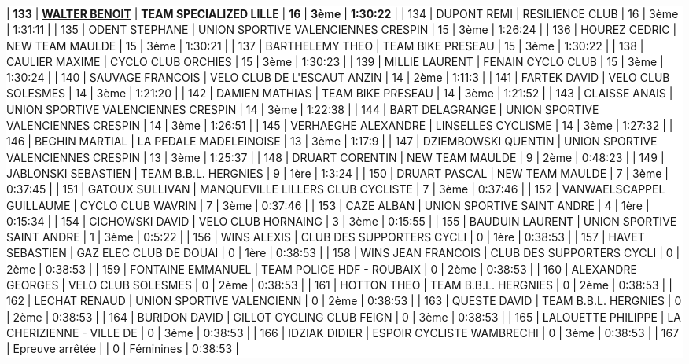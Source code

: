 | **133** | **[WALTER BENOIT](https://teamspecializedlille.cc/coureurs/walterbenoit)** | **TEAM SPECIALIZED LILLE** | **16** | **3ème** | **1:30:22** | 
| 134 | DUPONT REMI | RESILIENCE CLUB | 16 | 3ème | 1:31:11 | 
| 135 | ODENT STEPHANE | UNION SPORTIVE VALENCIENNES CRESPIN | 15 | 3ème | 1:26:24 | 
| 136 | HOUREZ CEDRIC | NEW TEAM MAULDE | 15 | 3ème | 1:30:21 | 
| 137 | BARTHELEMY THEO | TEAM BIKE PRESEAU | 15 | 3ème | 1:30:22 | 
| 138 | CAULIER MAXIME | CYCLO CLUB ORCHIES | 15 | 3ème | 1:30:23 | 
| 139 | MILLIE LAURENT | FENAIN CYCLO CLUB | 15 | 3ème | 1:30:24 | 
| 140 | SAUVAGE FRANCOIS | VELO CLUB DE L'ESCAUT ANZIN | 14 | 2ème | 1:11:3 | 
| 141 | FARTEK DAVID | VELO CLUB SOLESMES | 14 | 3ème | 1:21:20 | 
| 142 | DAMIEN MATHIAS | TEAM BIKE PRESEAU | 14 | 3ème | 1:21:52 | 
| 143 | CLAISSE ANAIS | UNION SPORTIVE VALENCIENNES CRESPIN | 14 | 3ème | 1:22:38 | 
| 144 | BART DELAGRANGE | UNION SPORTIVE VALENCIENNES CRESPIN | 14 | 3ème | 1:26:51 | 
| 145 | VERHAEGHE ALEXANDRE | LINSELLES CYCLISME | 14 | 3ème | 1:27:32 | 
| 146 | BEGHIN MARTIAL | LA PEDALE MADELEINOISE | 13 | 3ème | 1:17:9 | 
| 147 | DZIEMBOWSKI QUENTIN | UNION SPORTIVE VALENCIENNES CRESPIN | 13 | 3ème | 1:25:37 | 
| 148 | DRUART CORENTIN | NEW TEAM MAULDE | 9 | 2ème | 0:48:23 | 
| 149 | JABLONSKI SEBASTIEN | TEAM B.B.L. HERGNIES | 9 | 1ère | 1:3:24 | 
| 150 | DRUART PASCAL | NEW TEAM MAULDE | 7 | 3ème | 0:37:45 | 
| 151 | GATOUX SULLIVAN | MANQUEVILLE LILLERS CLUB CYCLISTE | 7 | 3ème | 0:37:46 | 
| 152 | VANWAELSCAPPEL GUILLAUME | CYCLO CLUB WAVRIN | 7 | 3ème | 0:37:46 | 
| 153 | CAZE ALBAN | UNION SPORTIVE SAINT ANDRE | 4 | 1ère | 0:15:34 | 
| 154 | CICHOWSKI DAVID | VELO CLUB HORNAING | 3 | 3ème | 0:15:55 | 
| 155 | BAUDUIN LAURENT | UNION SPORTIVE SAINT ANDRE | 1 | 3ème | 0:5:22 | 
| 156 | WINS ALEXIS | CLUB DES SUPPORTERS CYCLI | 0 | 1ère | 0:38:53 | 
| 157 | HAVET SEBASTIEN | GAZ ELEC CLUB DE DOUAI | 0 | 1ère | 0:38:53 | 
| 158 | WINS JEAN FRANCOIS | CLUB DES SUPPORTERS CYCLI | 0 | 2ème | 0:38:53 | 
| 159 | FONTAINE EMMANUEL | TEAM POLICE HDF - ROUBAIX | 0 | 2ème | 0:38:53 | 
| 160 | ALEXANDRE GEORGES | VELO CLUB SOLESMES | 0 | 2ème | 0:38:53 | 
| 161 | HOTTON THEO | TEAM B.B.L. HERGNIES | 0 | 2ème | 0:38:53 | 
| 162 | LECHAT RENAUD | UNION SPORTIVE VALENCIENN | 0 | 2ème | 0:38:53 | 
| 163 | QUESTE DAVID | TEAM B.B.L. HERGNIES | 0 | 2ème | 0:38:53 | 
| 164 | BURIDON DAVID | GILLOT CYCLING CLUB FEIGN | 0 | 3ème | 0:38:53 | 
| 165 | LALOUETTE PHILIPPE | LA CHERIZIENNE - VILLE DE | 0 | 3ème | 0:38:53 | 
| 166 | IDZIAK DIDIER | ESPOIR CYCLISTE WAMBRECHI | 0 | 3ème | 0:38:53 | 
| 167 | Epreuve arrêtée |  | 0 | Féminines | 0:38:53 | 
